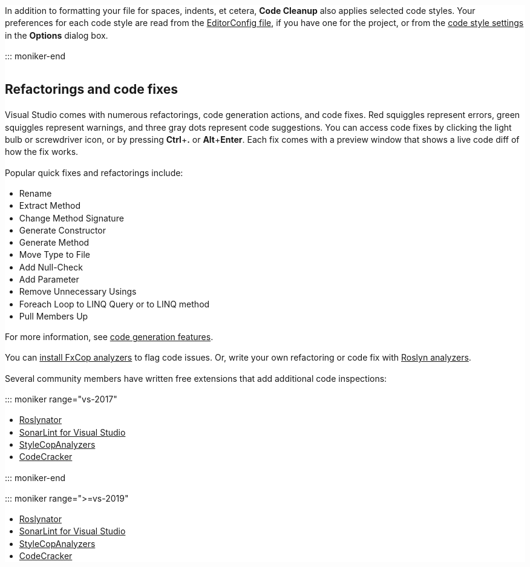 In addition to formatting your file for spaces, indents, et cetera, **Code Cleanup** also applies selected code styles. Your preferences for each code style are read from the [EditorConfig file](code-styles-and-code-cleanup.md#code-styles-in-editorconfig-files), if you have one for the project, or from the [code style settings](code-styles-and-code-cleanup.md#code-styles-in-the-options-dialog-box) in the **Options** dialog box.

::: moniker-end

## Refactorings and code fixes

Visual Studio comes with numerous refactorings, code generation actions, and code fixes. Red squiggles represent errors, green squiggles represent warnings, and three gray dots represent code suggestions. You can access code fixes by clicking the light bulb or screwdriver icon, or by pressing **Ctrl**+**.** or **Alt**+**Enter**. Each fix comes with a preview window that shows a live code diff of how the fix works.

Popular quick fixes and refactorings include:

- Rename
- Extract Method
- Change Method Signature
- Generate Constructor
- Generate Method
- Move Type to File
- Add Null-Check
- Add Parameter
- Remove Unnecessary Usings
- Foreach Loop to LINQ Query or to LINQ method
- Pull Members Up

For more information, see [code generation features](code-generation-in-visual-studio.md).

You can [install FxCop analyzers](../code-quality/install-fxcop-analyzers.md) to flag code issues. Or, write your own refactoring or code fix with [Roslyn analyzers](https://github.com/dotnet/roslyn/blob/master/docs/wiki/Getting-Started-Writing-a-Custom-Analyzer-&-Code-Fix.md).

Several community members have written free extensions that add additional code inspections:

::: moniker range="vs-2017"

- [Roslynator](https://marketplace.visualstudio.com/items?itemName=josefpihrt.Roslynator2017)
- [SonarLint for Visual Studio](https://marketplace.visualstudio.com/items?itemName=SonarSource.SonarLintforVisualStudio2017)
- [StyleCopAnalyzers](https://www.nuget.org/packages/stylecop.analyzers/)
- [CodeCracker](https://www.nuget.org/packages/codecracker.CSharp/)

::: moniker-end

::: moniker range=">=vs-2019"

- [Roslynator](https://marketplace.visualstudio.com/items?itemName=josefpihrt.Roslynator2019)
- [SonarLint for Visual Studio](https://marketplace.visualstudio.com/items?itemName=SonarSource.SonarLintforVisualStudio2019)
- [StyleCopAnalyzers](https://www.nuget.org/packages/stylecop.analyzers/)
- [CodeCracker](https://www.nuget.org/packages/codecracker.CSharp/)
